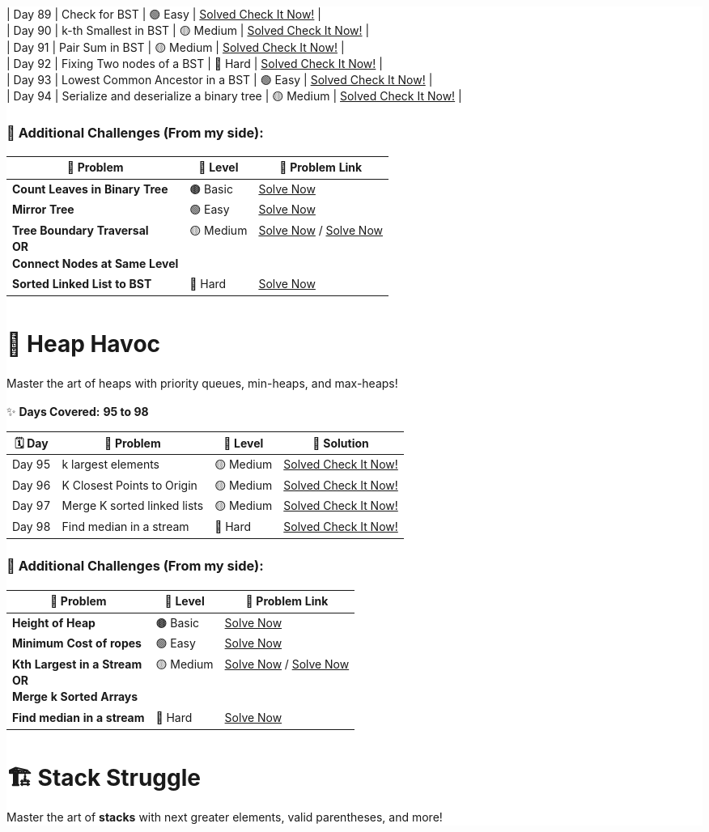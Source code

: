 | Day 89      | Check for BST      |    🟢 Easy    | [Solved Check It Now!](./GFG%20-%20160%20(Tree)/Day%2010%20-%20Check%20for%20BST.md) |  
| Day 90      | k-th Smallest in BST      |    🟡 Medium    | [Solved Check It Now!](./GFG%20-%20160%20(Tree)/Day%2011%20-%20k-th%20Smallest%20in%20BST.md) |  
| Day 91      | Pair Sum in BST      |    🟡 Medium    | [Solved Check It Now!](./GFG%20-%20160%20(Tree)/Day%2012%20-%20Pair%20Sum%20in%20BST.md) |  
| Day 92      | Fixing Two nodes of a BST      |    🔴 Hard    | [Solved Check It Now!](./GFG%20-%20160%20(Tree)/Day%2013%20-%20Fixing%20Two%20nodes%20of%20a%20BST.md) |  
| Day 93      | Lowest Common Ancestor in a BST      |    🟢 Easy    | [Solved Check It Now!](./GFG%20-%20160%20(Tree)/Day%2014%20-%20Lowest%20Common%20Ancestor%20in%20a%20BST.md) |  
| Day 94      | Serialize and deserialize a binary tree      |    🟡 Medium    | [Solved Check It Now!](./GFG%20-%20160%20(Tree)/Day%2015%20-%20Serialize%20and%20deserialize%20a%20binary%20tree.md) |  


### 📌 **Additional Challenges (From my side):**  

| 🧩 **Problem** | 🚀 **Level** | 🔗 **Problem Link** |  
|----------------|--------------|---------------------|  
| **Count Leaves in Binary Tree** | 🟤 Basic | [Solve Now](https://www.geeksforgeeks.org/problems/count-leaves-in-binary-tree/1) |  
| **Mirror Tree** | 🟢 Easy | [Solve Now](https://www.geeksforgeeks.org/problems/mirror-tree/1) |  
| **Tree Boundary Traversal** <br/> **OR** <br/> **Connect Nodes at Same Level** | 🟡 Medium | [Solve Now](https://www.geeksforgeeks.org/problems/boundary-traversal-of-binary-tree/1) / [Solve Now](https://www.geeksforgeeks.org/problems/connect-nodes-at-same-level--170647/1) |  
| **Sorted Linked List to BST** | 🔴 Hard | [Solve Now](https://www.geeksforgeeks.org/problems/sorted-list-to-bst/1) |  

# 🔺 **Heap Havoc**  
Master the art of heaps with priority queues, min-heaps, and max-heaps!

✨ **Days Covered:** **95 to 98**

| 🗓️ **Day** | 🔗 **Problem**                           | 🌟 **Level**   | 📂 **Solution**                                    | 
|------------|--------------------------|--------------|-----------------|  
| Day 95      | k largest elements           |   🟡 Medium        | [Solved Check It Now!](./GFG%20-%20160%20(Heap)/Day%201%20-%20k%20largest%20elements.md) |
| Day 96      | K Closest Points to Origin           |   🟡 Medium        | [Solved Check It Now!](./GFG%20-%20160%20(Heap)/Day%202%20-%20K%20Closest%20Points%20to%20Origin.md) |
| Day 97      | Merge K sorted linked lists           |   🟡 Medium        | [Solved Check It Now!](./GFG%20-%20160%20(Heap)/Day%203%20-%20Merge%20K%20sorted%20linked%20lists.md) |
| Day 98      | Find median in a stream           |   🔴 Hard        | [Solved Check It Now!](./GFG%20-%20160%20(Heap)/Day%204%20-%20Find%20median%20in%20a%20stream.md) |


### 📌 **Additional Challenges (From my side):**  

| 🧩 **Problem** | 🚀 **Level** | 🔗 **Problem Link** |  
|----------------|--------------|---------------------|  
| **Height of Heap** | 🟤 Basic | [Solve Now](https://www.geeksforgeeks.org/problems/height-of-heap5025/1) |  
| **Minimum Cost of ropes** | 🟢 Easy | [Solve Now](https://www.geeksforgeeks.org/problems/minimum-cost-of-ropes-1587115620/1) |  
| **Kth Largest in a Stream** <br/> **OR** <br/> **Merge k Sorted Arrays** | 🟡 Medium | [Solve Now](https://www.geeksforgeeks.org/problems/kth-largest-element-in-a-stream2220/1) / [Solve Now](https://www.geeksforgeeks.org/problems/merge-k-sorted-arrays--151335/1) |  
| **Find median in a stream** | 🔴 Hard | [Solve Now](https://www.geeksforgeeks.org/problems/find-median-in-a-stream-1587115620/1) |  


# 🏗️ **Stack Struggle**  
Master the art of **stacks** with next greater elements, valid parentheses, and more!  
